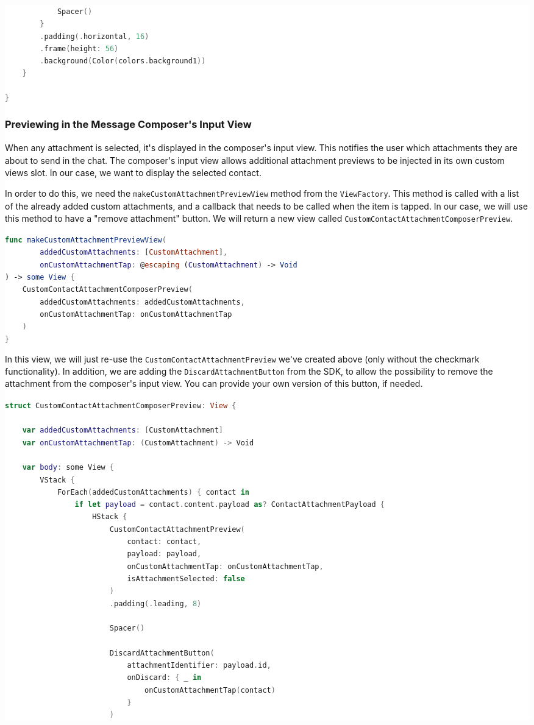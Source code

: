 ```swift
            Spacer()
        }
        .padding(.horizontal, 16)
        .frame(height: 56)
        .background(Color(colors.background1))
    }

}
```

### Previewing in the Message Composer's Input View

When any attachment is selected, it's displayed in the composer's input view. This notifies the user which attachments they are about to send in the chat. The composer's input view allows additional attachment previews to be injected in its own custom views slot. In our case, we want to display the selected contact.

In order to do this, we need the `makeCustomAttachmentPreviewView` method from the `ViewFactory`. This method is called with a list of the already added custom attachments, and a callback that needs to be called when the item is tapped. In our case, we will use this method to have a "remove attachment" button. We will return a new view called `CustomContactAttachmentComposerPreview`.

```swift
func makeCustomAttachmentPreviewView(
        addedCustomAttachments: [CustomAttachment],
        onCustomAttachmentTap: @escaping (CustomAttachment) -> Void
) -> some View {
    CustomContactAttachmentComposerPreview(
        addedCustomAttachments: addedCustomAttachments,
        onCustomAttachmentTap: onCustomAttachmentTap
    )
}
```

In this view, we will just re-use the `CustomContactAttachmentPreview` we've created above (only without the checkmark functionality). In addition, we are adding the `DiscardAttachmentButton` from the SDK, to allow the possibility to remove the attachment from the composer's input view. You can provide your own version of this button, if needed.

```swift
struct CustomContactAttachmentComposerPreview: View {

    var addedCustomAttachments: [CustomAttachment]
    var onCustomAttachmentTap: (CustomAttachment) -> Void

    var body: some View {
        VStack {
            ForEach(addedCustomAttachments) { contact in
                if let payload = contact.content.payload as? ContactAttachmentPayload {
                    HStack {
                        CustomContactAttachmentPreview(
                            contact: contact,
                            payload: payload,
                            onCustomAttachmentTap: onCustomAttachmentTap,
                            isAttachmentSelected: false
                        )
                        .padding(.leading, 8)

                        Spacer()

                        DiscardAttachmentButton(
                            attachmentIdentifier: payload.id,
                            onDiscard: { _ in
                                onCustomAttachmentTap(contact)
                            }
                        )
```